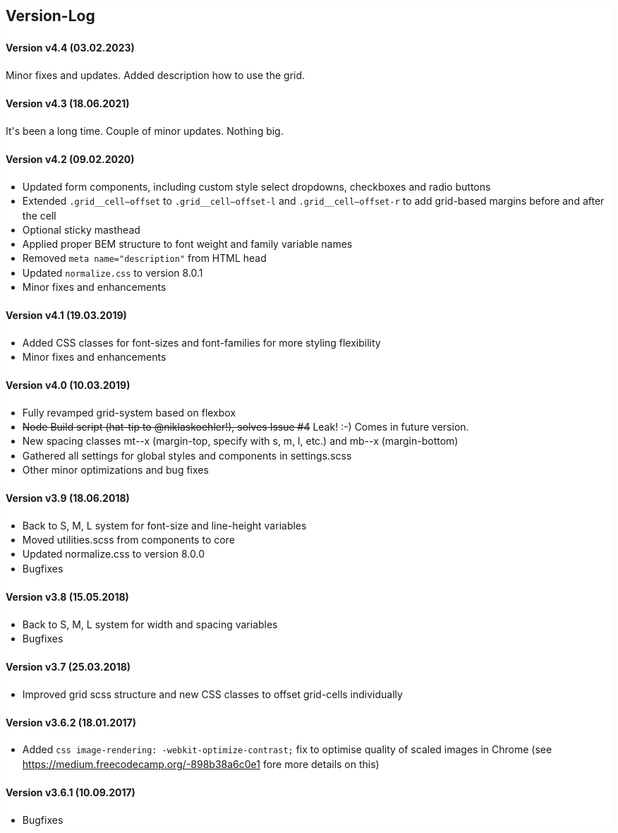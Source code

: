 ## Version-Log 

#### Version v4.4 (03.02.2023) 
Minor fixes and updates. Added description how to use the grid.

#### Version v4.3 (18.06.2021) 
It's been a long time. Couple of minor updates. Nothing big.

#### Version v4.2 (09.02.2020) 
+ Updated form components, including custom style select dropdowns, checkboxes and radio buttons 
+ Extended `.grid__cell—offset` to `.grid__cell—offset-l` and  `.grid__cell—offset-r` to add grid-based margins before and after the cell 
+ Optional sticky masthead 
+ Applied proper BEM structure to font weight and family variable names 
+ Removed `meta name="description"` from HTML head 
+ Updated `normalize.css` to version 8.0.1 
+ Minor fixes and enhancements 

#### Version v4.1 (19.03.2019)  
+ Added CSS classes for font-sizes and font-families for more styling flexibility 
+ Minor fixes and enhancements 

#### Version v4.0 (10.03.2019)  
+ Fully revamped grid-system based on flexbox 
+ ~~Node Build script (hat-tip to @niklaskoehler!), solves Issue #4~~ Leak! :-) Comes in future version.
+ New spacing classes mt--x (margin-top, specify with s, m, l, etc.) and mb--x (margin-bottom)
+ Gathered all settings for global styles and components in settings.scss 
+ Other minor optimizations and bug fixes 

#### Version v3.9 (18.06.2018)  
+ Back to S, M, L system for font-size and line-height variables 
+ Moved utilities.scss from components to core 
+ Updated normalize.css to version 8.0.0  
+ Bugfixes  

#### Version v3.8 (15.05.2018)  
+ Back to S, M, L system for width and spacing variables 
+ Bugfixes 

#### Version v3.7 (25.03.2018)  
+ Improved grid scss structure and new CSS classes to offset grid-cells individually  

#### Version v3.6.2 (18.01.2017)  
+ Added ```css
image-rendering: -webkit-optimize-contrast;``` fix to optimise  quality of scaled images in Chrome (see https://medium.freecodecamp.org/-898b38a6c0e1 fore more details on this)

#### Version v3.6.1 (10.09.2017)  
+ Bugfixes
